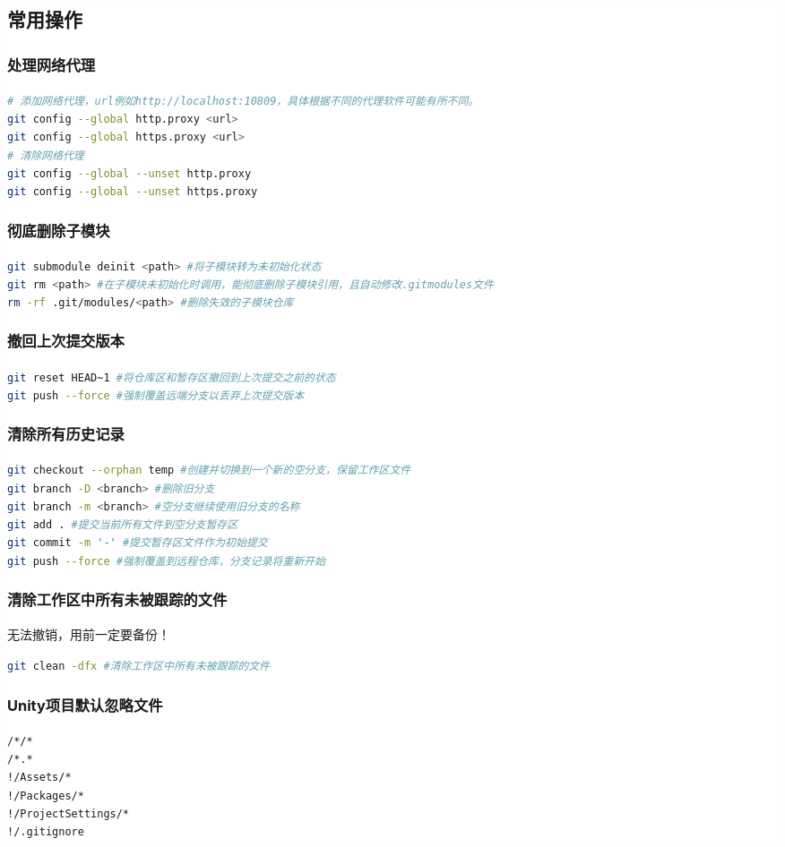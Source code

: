 ## 常用操作

### 处理网络代理

```bash
# 添加网络代理，url例如http://localhost:10809，具体根据不同的代理软件可能有所不同。
git config --global http.proxy <url>
git config --global https.proxy <url>
# 清除网络代理
git config --global --unset http.proxy
git config --global --unset https.proxy
```

### 彻底删除子模块

```bash
git submodule deinit <path> #将子模块转为未初始化状态
git rm <path> #在子模块未初始化时调用，能彻底删除子模块引用，且自动修改.gitmodules文件
rm -rf .git/modules/<path> #删除失效的子模块仓库
```

### 撤回上次提交版本

```bash
git reset HEAD~1 #将仓库区和暂存区撤回到上次提交之前的状态
git push --force #强制覆盖远端分支以丢弃上次提交版本
```

### 清除所有历史记录

```bash
git checkout --orphan temp #创建并切换到一个新的空分支，保留工作区文件
git branch -D <branch> #删除旧分支
git branch -m <branch> #空分支继续使用旧分支的名称
git add . #提交当前所有文件到空分支暂存区
git commit -m '-' #提交暂存区文件作为初始提交
git push --force #强制覆盖到远程仓库，分支记录将重新开始
```

### 清除工作区中所有未被跟踪的文件

无法撤销，用前一定要备份！

```bash
git clean -dfx #清除工作区中所有未被跟踪的文件
```

### Unity项目默认忽略文件

```text
/*/*
/*.*
!/Assets/*
!/Packages/*
!/ProjectSettings/*
!/.gitignore
```
